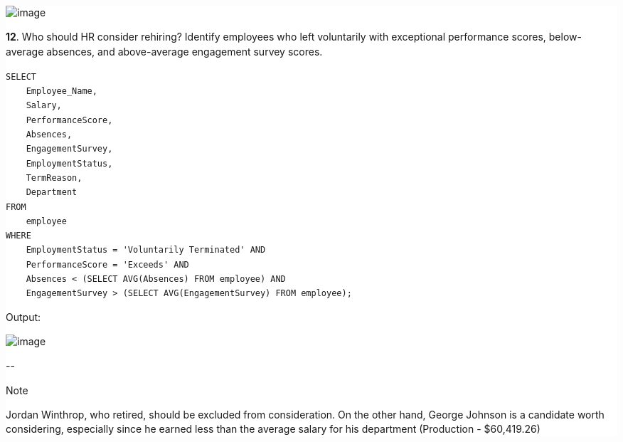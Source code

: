 ![image](https://github.com/Ankit-Aggarwal1616/Data-Portfolio/assets/161187358/c8fd570a-07c1-4a62-869a-f8a0132edbf0)

**12**. Who should HR consider rehiring? Identify employees who left voluntarily with exceptional performance scores, below-average absences, and above-average engagement survey scores.
```
SELECT
    Employee_Name,
    Salary,
    PerformanceScore,
    Absences,
    EngagementSurvey,
    EmploymentStatus,
    TermReason,
    Department
FROM
    employee
WHERE
    EmploymentStatus = 'Voluntarily Terminated' AND
    PerformanceScore = 'Exceeds' AND
    Absences < (SELECT AVG(Absences) FROM employee) AND
    EngagementSurvey > (SELECT AVG(EngagementSurvey) FROM employee);
```
Output:

![image](https://github.com/Ankit-Aggarwal1616/Data-Portfolio/assets/161187358/57b2ac89-0c77-488c-9dcc-f7cd2efd50ac)

--
> [!NOTE]
> Jordan Winthrop, who retired, should be excluded from consideration. On the other hand, George Johnson is a candidate worth considering, especially since he earned less than the average salary for his department (Production - $60,419.26)
